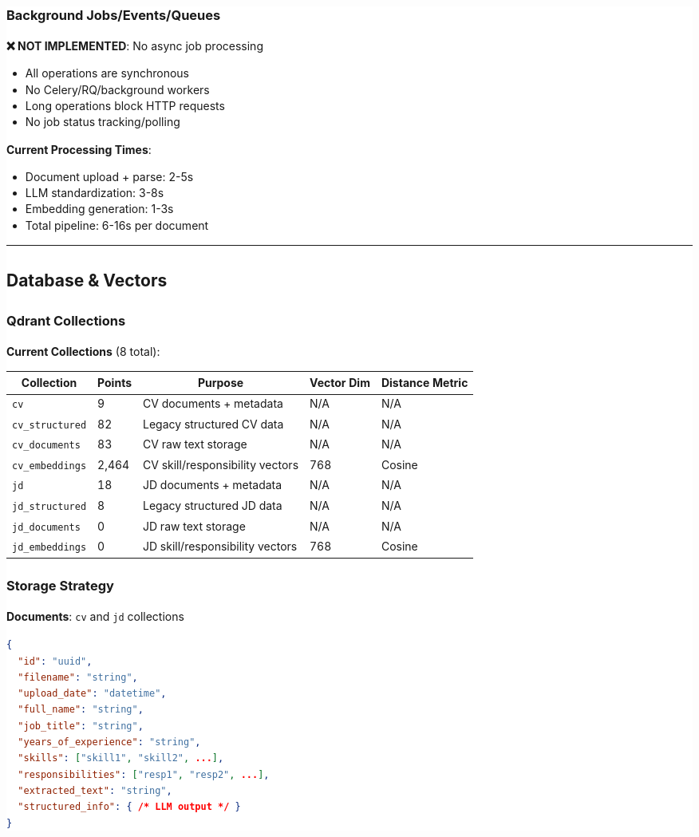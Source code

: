 ### Background Jobs/Events/Queues

**❌ NOT IMPLEMENTED**: No async job processing
- All operations are synchronous
- No Celery/RQ/background workers
- Long operations block HTTP requests
- No job status tracking/polling

**Current Processing Times**:
- Document upload + parse: 2-5s
- LLM standardization: 3-8s  
- Embedding generation: 1-3s
- Total pipeline: 6-16s per document

---

## Database & Vectors

### Qdrant Collections

**Current Collections** (8 total):

| Collection | Points | Purpose | Vector Dim | Distance Metric |
|------------|--------|---------|------------|-----------------|
| `cv` | 9 | CV documents + metadata | N/A | N/A |
| `cv_structured` | 82 | Legacy structured CV data | N/A | N/A |
| `cv_documents` | 83 | CV raw text storage | N/A | N/A |
| `cv_embeddings` | 2,464 | CV skill/responsibility vectors | 768 | Cosine |
| `jd` | 18 | JD documents + metadata | N/A | N/A |
| `jd_structured` | 8 | Legacy structured JD data | N/A | N/A |
| `jd_documents` | 0 | JD raw text storage | N/A | N/A |
| `jd_embeddings` | 0 | JD skill/responsibility vectors | 768 | Cosine |

### Storage Strategy

**Documents**: `cv` and `jd` collections
```json
{
  "id": "uuid",
  "filename": "string",
  "upload_date": "datetime",
  "full_name": "string",
  "job_title": "string", 
  "years_of_experience": "string",
  "skills": ["skill1", "skill2", ...],
  "responsibilities": ["resp1", "resp2", ...],
  "extracted_text": "string",
  "structured_info": { /* LLM output */ }
}
```
